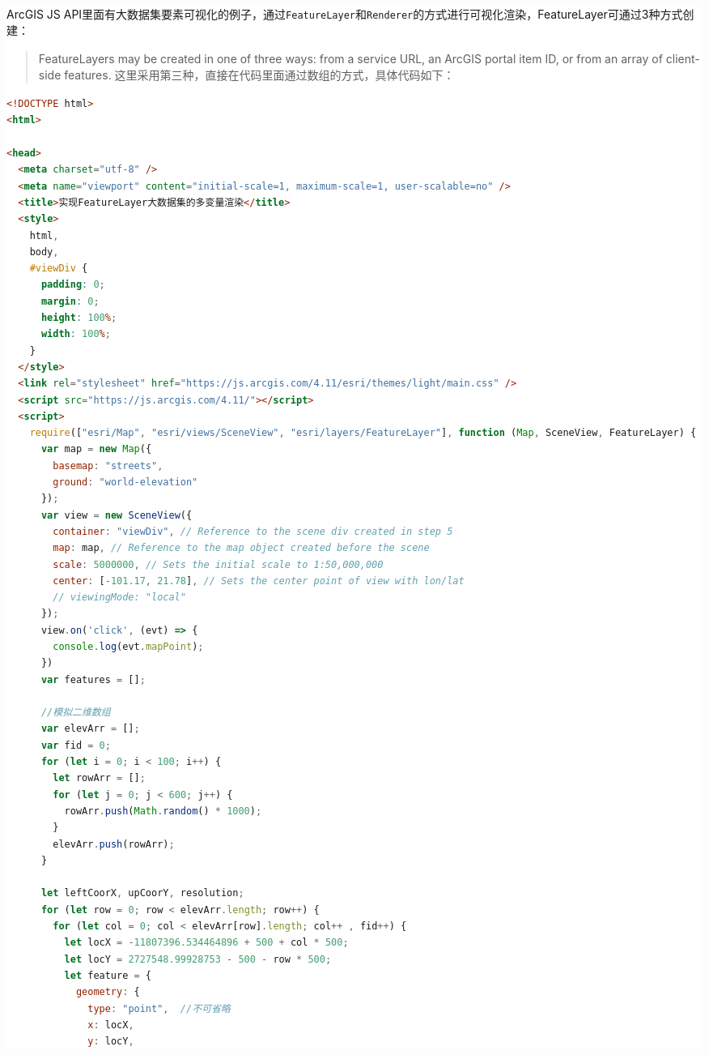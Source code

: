 ArcGIS JS API里面有大数据集要素可视化的例子，通过`FeatureLayer`和`Renderer`的方式进行可视化渲染，FeatureLayer可通过3种方式创建：
> FeatureLayers may be created in one of three ways: from a service URL, an ArcGIS portal item ID, or from an array of client-side features.
这里采用第三种，直接在代码里面通过数组的方式，具体代码如下：
```html
<!DOCTYPE html>
<html>

<head>
  <meta charset="utf-8" />
  <meta name="viewport" content="initial-scale=1, maximum-scale=1, user-scalable=no" />
  <title>实现FeatureLayer大数据集的多变量渲染</title>
  <style>
    html,
    body,
    #viewDiv {
      padding: 0;
      margin: 0;
      height: 100%;
      width: 100%;
    }
  </style>
  <link rel="stylesheet" href="https://js.arcgis.com/4.11/esri/themes/light/main.css" />
  <script src="https://js.arcgis.com/4.11/"></script>
  <script>
    require(["esri/Map", "esri/views/SceneView", "esri/layers/FeatureLayer"], function (Map, SceneView, FeatureLayer) {
      var map = new Map({
        basemap: "streets",
        ground: "world-elevation"
      });
      var view = new SceneView({
        container: "viewDiv", // Reference to the scene div created in step 5
        map: map, // Reference to the map object created before the scene
        scale: 5000000, // Sets the initial scale to 1:50,000,000
        center: [-101.17, 21.78], // Sets the center point of view with lon/lat
        // viewingMode: "local"
      });
      view.on('click', (evt) => {
        console.log(evt.mapPoint);
      })
      var features = [];

      //模拟二维数组
      var elevArr = [];
      var fid = 0;
      for (let i = 0; i < 100; i++) {
        let rowArr = [];
        for (let j = 0; j < 600; j++) {
          rowArr.push(Math.random() * 1000);
        }
        elevArr.push(rowArr);
      }

      let leftCoorX, upCoorY, resolution;
      for (let row = 0; row < elevArr.length; row++) {
        for (let col = 0; col < elevArr[row].length; col++ , fid++) {
          let locX = -11807396.534464896 + 500 + col * 500;
          let locY = 2727548.99928753 - 500 - row * 500;
          let feature = {
            geometry: {
              type: "point",  //不可省略
              x: locX,
              y: locY,
```